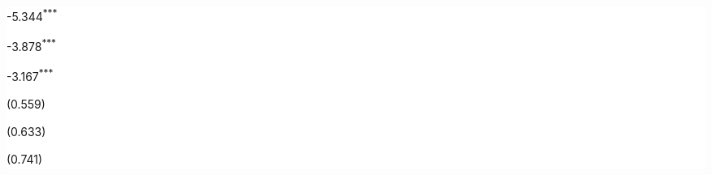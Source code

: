 \-5.344<sup>\*\*\*</sup>

</td>

<td>

\-3.878<sup>\*\*\*</sup>

</td>

<td>

\-3.167<sup>\*\*\*</sup>

</td>

</tr>

<tr>

<td style="text-align:left">

</td>

<td>

(0.559)

</td>

<td>

(0.633)

</td>

<td>

(0.741)

</td>

</tr>

<tr>

<td style="text-align:left">

</td>

<td>

</td>

<td>

</td>

<td>

</td>

</tr>

<tr>
